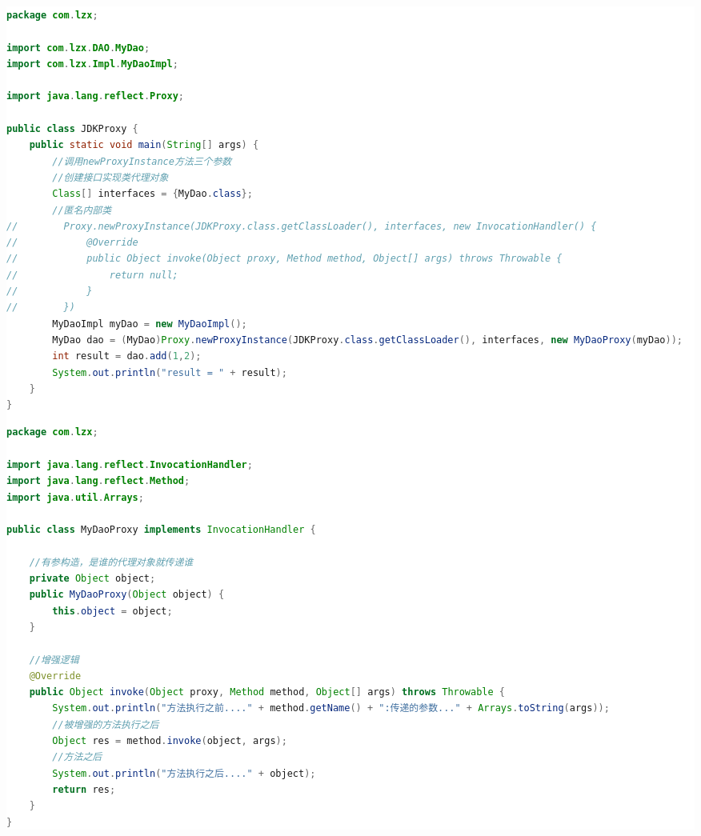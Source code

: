 ```java
package com.lzx;

import com.lzx.DAO.MyDao;
import com.lzx.Impl.MyDaoImpl;

import java.lang.reflect.Proxy;

public class JDKProxy {
    public static void main(String[] args) {
        //调用newProxyInstance方法三个参数
        //创建接口实现类代理对象
        Class[] interfaces = {MyDao.class};
        //匿名内部类
//        Proxy.newProxyInstance(JDKProxy.class.getClassLoader(), interfaces, new InvocationHandler() {
//            @Override
//            public Object invoke(Object proxy, Method method, Object[] args) throws Throwable {
//                return null;
//            }
//        })
        MyDaoImpl myDao = new MyDaoImpl();
        MyDao dao = (MyDao)Proxy.newProxyInstance(JDKProxy.class.getClassLoader(), interfaces, new MyDaoProxy(myDao));
        int result = dao.add(1,2);
        System.out.println("result = " + result);
    }
}
```

```java
package com.lzx;

import java.lang.reflect.InvocationHandler;
import java.lang.reflect.Method;
import java.util.Arrays;

public class MyDaoProxy implements InvocationHandler {

    //有参构造，是谁的代理对象就传递谁
    private Object object;
    public MyDaoProxy(Object object) {
        this.object = object;
    }

    //增强逻辑
    @Override
    public Object invoke(Object proxy, Method method, Object[] args) throws Throwable {
        System.out.println("方法执行之前...." + method.getName() + ":传递的参数..." + Arrays.toString(args));
        //被增强的方法执行之后
        Object res = method.invoke(object, args);
        //方法之后
        System.out.println("方法执行之后...." + object);
        return res;
    }
}
```
